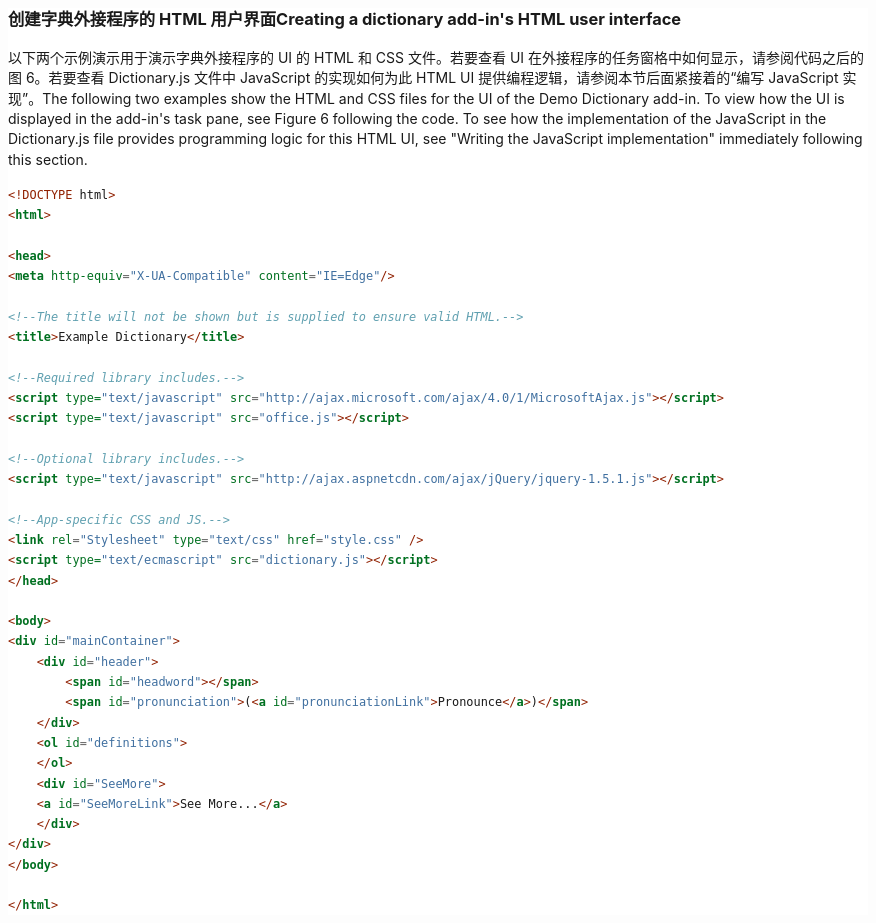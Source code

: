 
### <a name="creating-a-dictionary-add-ins-html-user-interface"></a><span data-ttu-id="a3f09-207">创建字典外接程序的 HTML 用户界面</span><span class="sxs-lookup"><span data-stu-id="a3f09-207">Creating a dictionary add-in's HTML user interface</span></span>

<span data-ttu-id="a3f09-p117">以下两个示例演示用于演示字典外接程序的 UI 的 HTML 和 CSS 文件。若要查看 UI 在外接程序的任务窗格中如何显示，请参阅代码之后的图 6。若要查看 Dictionary.js 文件中 JavaScript 的实现如何为此 HTML UI 提供编程逻辑，请参阅本节后面紧接着的“编写 JavaScript 实现”。</span><span class="sxs-lookup"><span data-stu-id="a3f09-p117">The following two examples show the HTML and CSS files for the UI of the Demo Dictionary add-in. To view how the UI is displayed in the add-in's task pane, see Figure 6 following the code. To see how the implementation of the JavaScript in the Dictionary.js file provides programming logic for this HTML UI, see "Writing the JavaScript implementation" immediately following this section.</span></span>

```HTML
<!DOCTYPE html>
<html>

<head>
<meta http-equiv="X-UA-Compatible" content="IE=Edge"/>

<!--The title will not be shown but is supplied to ensure valid HTML.-->
<title>Example Dictionary</title>

<!--Required library includes.-->
<script type="text/javascript" src="http://ajax.microsoft.com/ajax/4.0/1/MicrosoftAjax.js"></script>
<script type="text/javascript" src="office.js"></script>

<!--Optional library includes.-->
<script type="text/javascript" src="http://ajax.aspnetcdn.com/ajax/jQuery/jquery-1.5.1.js"></script>

<!--App-specific CSS and JS.-->
<link rel="Stylesheet" type="text/css" href="style.css" />
<script type="text/ecmascript" src="dictionary.js"></script>
</head>

<body>
<div id="mainContainer">
    <div id="header">
        <span id="headword"></span>
        <span id="pronunciation">(<a id="pronunciationLink">Pronounce</a>)</span>
    </div>
    <ol id="definitions">
    </ol>
    <div id="SeeMore">
    <a id="SeeMoreLink">See More...</a>
    </div>
</div>
</body>

</html>
```
